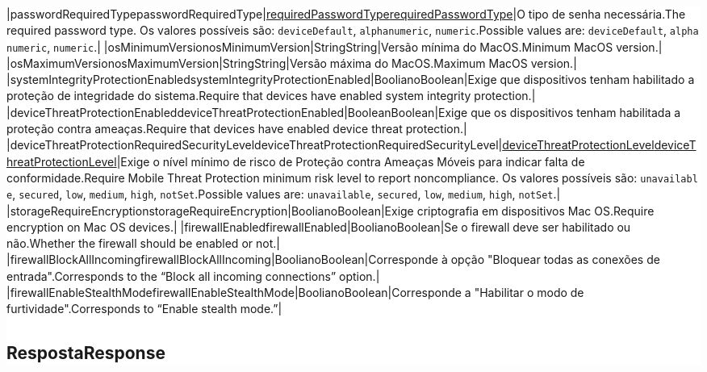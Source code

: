 |<span data-ttu-id="2f36f-180">passwordRequiredType</span><span class="sxs-lookup"><span data-stu-id="2f36f-180">passwordRequiredType</span></span>|[<span data-ttu-id="2f36f-181">requiredPasswordType</span><span class="sxs-lookup"><span data-stu-id="2f36f-181">requiredPasswordType</span></span>](../resources/intune-deviceconfig-requiredpasswordtype.md)|<span data-ttu-id="2f36f-182">O tipo de senha necessária.</span><span class="sxs-lookup"><span data-stu-id="2f36f-182">The required password type.</span></span> <span data-ttu-id="2f36f-183">Os valores possíveis são: `deviceDefault`, `alphanumeric`, `numeric`.</span><span class="sxs-lookup"><span data-stu-id="2f36f-183">Possible values are: `deviceDefault`, `alphanumeric`, `numeric`.</span></span>|
|<span data-ttu-id="2f36f-184">osMinimumVersion</span><span class="sxs-lookup"><span data-stu-id="2f36f-184">osMinimumVersion</span></span>|<span data-ttu-id="2f36f-185">String</span><span class="sxs-lookup"><span data-stu-id="2f36f-185">String</span></span>|<span data-ttu-id="2f36f-186">Versão mínima do MacOS.</span><span class="sxs-lookup"><span data-stu-id="2f36f-186">Minimum MacOS version.</span></span>|
|<span data-ttu-id="2f36f-187">osMaximumVersion</span><span class="sxs-lookup"><span data-stu-id="2f36f-187">osMaximumVersion</span></span>|<span data-ttu-id="2f36f-188">String</span><span class="sxs-lookup"><span data-stu-id="2f36f-188">String</span></span>|<span data-ttu-id="2f36f-189">Versão máxima do MacOS.</span><span class="sxs-lookup"><span data-stu-id="2f36f-189">Maximum MacOS version.</span></span>|
|<span data-ttu-id="2f36f-190">systemIntegrityProtectionEnabled</span><span class="sxs-lookup"><span data-stu-id="2f36f-190">systemIntegrityProtectionEnabled</span></span>|<span data-ttu-id="2f36f-191">Booliano</span><span class="sxs-lookup"><span data-stu-id="2f36f-191">Boolean</span></span>|<span data-ttu-id="2f36f-192">Exige que dispositivos tenham habilitado a proteção de integridade do sistema.</span><span class="sxs-lookup"><span data-stu-id="2f36f-192">Require that devices have enabled system integrity protection.</span></span>|
|<span data-ttu-id="2f36f-193">deviceThreatProtectionEnabled</span><span class="sxs-lookup"><span data-stu-id="2f36f-193">deviceThreatProtectionEnabled</span></span>|<span data-ttu-id="2f36f-194">Boolean</span><span class="sxs-lookup"><span data-stu-id="2f36f-194">Boolean</span></span>|<span data-ttu-id="2f36f-195">Exige que os dispositivos tenham habilitada a proteção contra ameaças.</span><span class="sxs-lookup"><span data-stu-id="2f36f-195">Require that devices have enabled device threat protection.</span></span>|
|<span data-ttu-id="2f36f-196">deviceThreatProtectionRequiredSecurityLevel</span><span class="sxs-lookup"><span data-stu-id="2f36f-196">deviceThreatProtectionRequiredSecurityLevel</span></span>|[<span data-ttu-id="2f36f-197">deviceThreatProtectionLevel</span><span class="sxs-lookup"><span data-stu-id="2f36f-197">deviceThreatProtectionLevel</span></span>](../resources/intune-deviceconfig-devicethreatprotectionlevel.md)|<span data-ttu-id="2f36f-198">Exige o nível mínimo de risco de Proteção contra Ameaças Móveis para indicar falta de conformidade.</span><span class="sxs-lookup"><span data-stu-id="2f36f-198">Require Mobile Threat Protection minimum risk level to report noncompliance.</span></span> <span data-ttu-id="2f36f-199">Os valores possíveis são: `unavailable`, `secured`, `low`, `medium`, `high`, `notSet`.</span><span class="sxs-lookup"><span data-stu-id="2f36f-199">Possible values are: `unavailable`, `secured`, `low`, `medium`, `high`, `notSet`.</span></span>|
|<span data-ttu-id="2f36f-200">storageRequireEncryption</span><span class="sxs-lookup"><span data-stu-id="2f36f-200">storageRequireEncryption</span></span>|<span data-ttu-id="2f36f-201">Booliano</span><span class="sxs-lookup"><span data-stu-id="2f36f-201">Boolean</span></span>|<span data-ttu-id="2f36f-202">Exige criptografia em dispositivos Mac OS.</span><span class="sxs-lookup"><span data-stu-id="2f36f-202">Require encryption on Mac OS devices.</span></span>|
|<span data-ttu-id="2f36f-203">firewallEnabled</span><span class="sxs-lookup"><span data-stu-id="2f36f-203">firewallEnabled</span></span>|<span data-ttu-id="2f36f-204">Booliano</span><span class="sxs-lookup"><span data-stu-id="2f36f-204">Boolean</span></span>|<span data-ttu-id="2f36f-205">Se o firewall deve ser habilitado ou não.</span><span class="sxs-lookup"><span data-stu-id="2f36f-205">Whether the firewall should be enabled or not.</span></span>|
|<span data-ttu-id="2f36f-206">firewallBlockAllIncoming</span><span class="sxs-lookup"><span data-stu-id="2f36f-206">firewallBlockAllIncoming</span></span>|<span data-ttu-id="2f36f-207">Booliano</span><span class="sxs-lookup"><span data-stu-id="2f36f-207">Boolean</span></span>|<span data-ttu-id="2f36f-208">Corresponde à opção "Bloquear todas as conexões de entrada".</span><span class="sxs-lookup"><span data-stu-id="2f36f-208">Corresponds to the “Block all incoming connections” option.</span></span>|
|<span data-ttu-id="2f36f-209">firewallEnableStealthMode</span><span class="sxs-lookup"><span data-stu-id="2f36f-209">firewallEnableStealthMode</span></span>|<span data-ttu-id="2f36f-210">Booliano</span><span class="sxs-lookup"><span data-stu-id="2f36f-210">Boolean</span></span>|<span data-ttu-id="2f36f-211">Corresponde a "Habilitar o modo de furtividade".</span><span class="sxs-lookup"><span data-stu-id="2f36f-211">Corresponds to “Enable stealth mode.”</span></span>|



## <a name="response"></a><span data-ttu-id="2f36f-212">Resposta</span><span class="sxs-lookup"><span data-stu-id="2f36f-212">Response</span></span>